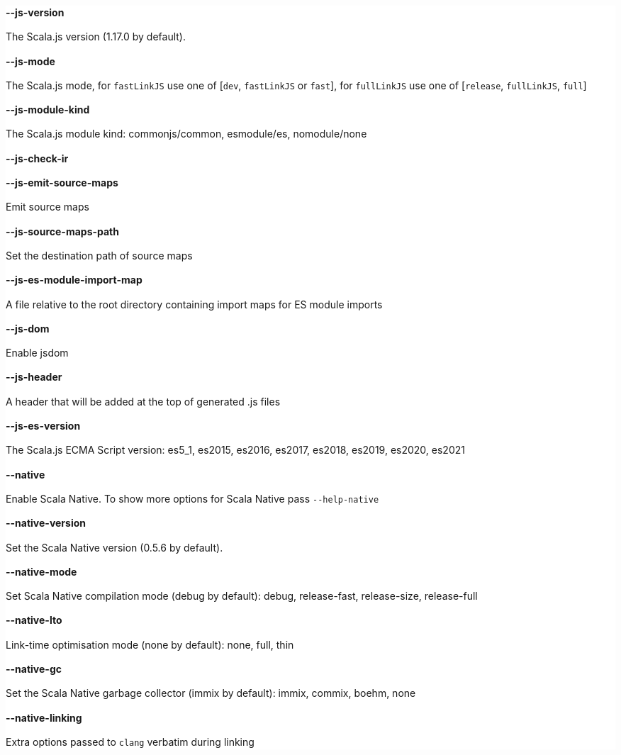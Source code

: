 **--js-version**

The Scala.js version (1.17.0 by default).

**--js-mode**

The Scala.js mode, for `fastLinkJS` use one of [`dev`, `fastLinkJS` or `fast`], for `fullLinkJS` use one of [`release`, `fullLinkJS`, `full`]

**--js-module-kind**

The Scala.js module kind: commonjs/common, esmodule/es, nomodule/none

**--js-check-ir**



**--js-emit-source-maps**

Emit source maps

**--js-source-maps-path**

Set the destination path of source maps

**--js-es-module-import-map**

A file relative to the root directory containing import maps for ES module imports

**--js-dom**

Enable jsdom

**--js-header**

A header that will be added at the top of generated .js files

**--js-es-version**

The Scala.js ECMA Script version: es5_1, es2015, es2016, es2017, es2018, es2019, es2020, es2021

**--native**

Enable Scala Native. To show more options for Scala Native pass `--help-native`

**--native-version**

Set the Scala Native version (0.5.6 by default).

**--native-mode**

Set Scala Native compilation mode (debug by default): debug, release-fast, release-size, release-full

**--native-lto**

Link-time optimisation mode (none by default): none, full, thin

**--native-gc**

Set the Scala Native garbage collector (immix by default): immix, commix, boehm, none

**--native-linking**

Extra options passed to `clang` verbatim during linking
